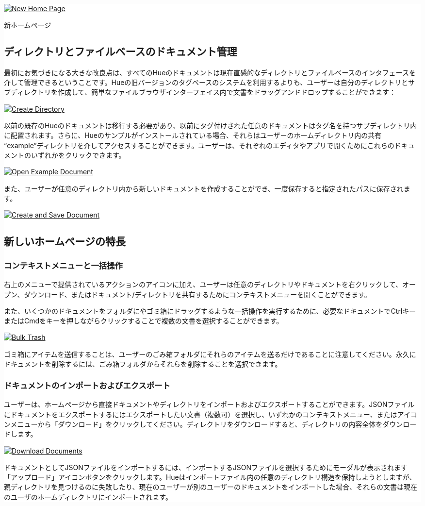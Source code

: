 <div id="attachment_4144" style="width: 510px" class="wp-caption alignleft">
  <a href="https://cdn.gethue.com/uploads/2016/06/Screenshot-2016-06-15-17.51.20.png"><img class="wp-image-4144" src="https://cdn.gethue.com/uploads/2016/06/Screenshot-2016-06-15-17.51.20-300x166.png" alt="New Home Page" width="500" height="277" data-wp-pid="4144" /></a>
  
  <p class="wp-caption-text">
    新ホームページ
  </p>
</div>

<div style="clear: both;">
</div>

<h2 style="text-align: left;">
  ディレクトリとファイルベースのドキュメント管理
</h2>

最初にお気づきになる大きな改良点は、すべてのHueのドキュメントは現在直感的なディレクトリとファイルベースのインタフェースを介して管理できるということです。Hueの旧バージョンのタグベースのシステムを利用するよりも、ユーザーは自分のディレクトリとサブディレクトリを作成して、簡単なファイルブラウザインターフェイス内で文書をドラッグアンドドロップすることができます：

[<img class="aligncenter wp-image-4140 size-full" src="https://cdn.gethue.com/uploads/2016/06/create_directory.gif" alt="Create Directory" width="1436" height="732" data-wp-pid="4140" />][2]

以前の既存のHueのドキュメントは移行する必要があり、以前にタグ付けされた任意のドキュメントはタグ名を持つサブディレクトリ内に配置されます。さらに、Hueのサンプルがインストールされている場合、それらはユーザーのホームディレクトリ内の共有 &#8220;example&#8221;ディレクトリを介してアクセスすることができます。ユーザーは、それぞれのエディタやアプリで開くためにこれらのドキュメントのいずれかをクリックできます。

[<img class="aligncenter wp-image-4142 size-full" src="https://cdn.gethue.com/uploads/2016/06/open_example.gif" alt="Open Example Document" width="1434" height="801" data-wp-pid="4142" />][3]

また、ユーザーが任意のディレクトリ内から新しいドキュメントを作成することができ、一度保存すると指定されたパスに保存されます。

[<img class="aligncenter wp-image-4143 size-full" src="https://cdn.gethue.com/uploads/2016/06/save_document.gif" alt="Create and Save Document" width="1436" height="799" data-wp-pid="4143" />][4]

## 新しいホームページの特長

### コンテキストメニューと一括操作

右上のメニューで提供されているアクションのアイコンに加え、ユーザーは任意のディレクトリやドキュメントを右クリックして、オープン、ダウンロード、またはドキュメント/ディレクトリを共有するためにコンテキストメニューを開くことができます。

また、いくつかのドキュメントをフォルダにやゴミ箱にドラッグするような一括操作を実行するために、必要なドキュメントでCtrlキーまたはCmdをキーを押しながらクリックすることで複数の文書を選択することができます。

[<img class="aligncenter size-large wp-image-4146" src="https://cdn.gethue.com/uploads/2016/06/Screenshot-2016-06-15-18.03.10-1024x345.png" alt="Bulk Trash" width="1024" height="345" data-wp-pid="4146" />][5]

ゴミ箱にアイテムを送信することは、ユーザーのごみ箱フォルダにそれらのアイテムを送るだけであることに注意してください。永久にドキュメントを削除するには、ごみ箱フォルダからそれらを削除することを選択できます。

### ドキュメントのインポートおよびエクスポート

ユーザーは、ホームページから直接ドキュメントやディレクトリをインポートおよびエクスポートすることができます。JSONファイルにドキュメントをエクスポートするにはエクスポートしたい文書（複数可）を選択し、いずれかのコンテキストメニュー、またはアイコンメニューから「ダウンロード」をクリックしてください。ディレクトリをダウンロードすると、ディレクトリの内容全体をダウンロードします。

[<img class="aligncenter size-large wp-image-4147" src="https://cdn.gethue.com/uploads/2016/06/Screenshot-2016-06-15-18.04.072-1024x430.png" alt="Download Documents" width="1024" height="430" data-wp-pid="4147" />][6]

ドキュメントとしてJSONファイルをインポートするには、インポートするJSONファイルを選択するためにモーダルが表示されます「アップロード」アイコンボタンをクリックします。Hueはインポートファイル内の任意のディレクトリ構造を保持しようとしますが、親ディレクトリを見つけるのに失敗したり、現在のユーザーが別のユーザーのドキュメントをインポートした場合、それらの文書は現在のユーザのホームディレクトリにインポートされます。


 [1]: https://gethue.com/hue-3-10-with-its-new-sql-editor-is-out/
 [2]: https://cdn.gethue.com/uploads/2016/06/create_directory.gif
 [3]: https://cdn.gethue.com/uploads/2016/06/open_example.gif
 [4]: https://cdn.gethue.com/uploads/2016/06/save_document.gif
 [5]: https://cdn.gethue.com/uploads/2016/06/Screenshot-2016-06-15-18.03.10.png
 [6]: https://cdn.gethue.com/uploads/2016/06/Screenshot-2016-06-15-18.04.072.png
 [7]: https://cdn.gethue.com/uploads/2016/06/import_documents.gif
 [8]: https://cdn.gethue.com/uploads/2016/06/Screenshot-2016-06-15-18.09.412.png
 [9]: https://cdn.gethue.com/uploads/2016/06/Screenshot-2016-06-15-18.15.282.png
 [10]: https://cdn.gethue.com/uploads/2016/06/search_documents.gif
 [11]: http://groups.google.com/a/cloudera.org/group/hue-user
 [12]: https://twitter.com/gethue